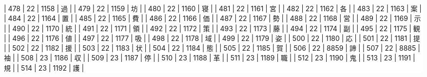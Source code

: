 | 478 | 22 | 1158 | 過 |
| 479 | 22 | 1159 | 坊 |
| 480 | 22 | 1160 | 寝 |
| 481 | 22 | 1161 | 宮 |
| 482 | 22 | 1162 | 各 |
| 483 | 22 | 1163 | 案 |
| 484 | 22 | 1164 | 置 |
| 485 | 22 | 1165 | 費 |
| 486 | 22 | 1166 | 価 |
| 487 | 22 | 1167 | 勢 |
| 488 | 22 | 1168 | 営 |
| 489 | 22 | 1169 | 示 |
| 490 | 22 | 1170 | 統 |
| 491 | 22 | 1171 | 領 |
| 492 | 22 | 1172 | 策 |
| 493 | 22 | 1173 | 藤 |
| 494 | 22 | 1174 | 副 |
| 495 | 22 | 1175 | 観 |
| 496 | 22 | 1176 | 値 |
| 497 | 22 | 1177 | 吸 |
| 498 | 22 | 1178 | 域 |
| 499 | 22 | 1179 | 姿 |
| 500 | 22 | 1180 | 応 |
| 501 | 22 | 1181 | 提 |
| 502 | 22 | 1182 | 援 |
| 503 | 22 | 1183 | 状 |
| 504 | 22 | 1184 | 態 |
| 505 | 22 | 1185 | 賀 |
| 506 | 22 | 8859 | 諦 |
| 507 | 22 | 8885 | 袖 |
| 508 | 23 | 1186 | 収 |
| 509 | 23 | 1187 | 停 |
| 510 | 23 | 1188 | 革 |
| 511 | 23 | 1189 | 職 |
| 512 | 23 | 1190 | 鬼 |
| 513 | 23 | 1191 | 規 |
| 514 | 23 | 1192 | 護 |